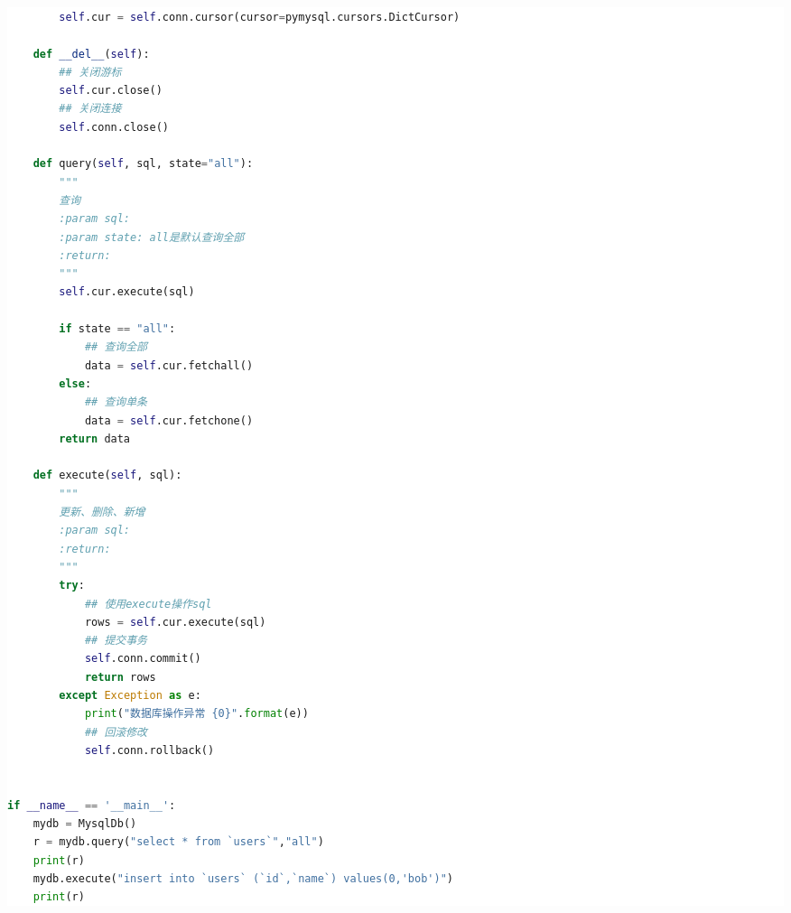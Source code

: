 ```python
        self.cur = self.conn.cursor(cursor=pymysql.cursors.DictCursor)

    def __del__(self):
        ## 关闭游标
        self.cur.close()
        ## 关闭连接
        self.conn.close()

    def query(self, sql, state="all"):
        """
        查询
        :param sql:
        :param state: all是默认查询全部
        :return:
        """
        self.cur.execute(sql)

        if state == "all":
            ## 查询全部
            data = self.cur.fetchall()
        else:
            ## 查询单条
            data = self.cur.fetchone()
        return data

    def execute(self, sql):
        """
        更新、删除、新增
        :param sql:
        :return:
        """
        try:
            ## 使用execute操作sql
            rows = self.cur.execute(sql)
            ## 提交事务
            self.conn.commit()
            return rows
        except Exception as e:
            print("数据库操作异常 {0}".format(e))
            ## 回滚修改
            self.conn.rollback()


if __name__ == '__main__':
    mydb = MysqlDb()
    r = mydb.query("select * from `users`","all")
    print(r)
    mydb.execute("insert into `users` (`id`,`name`) values(0,'bob')")
    print(r)

```

